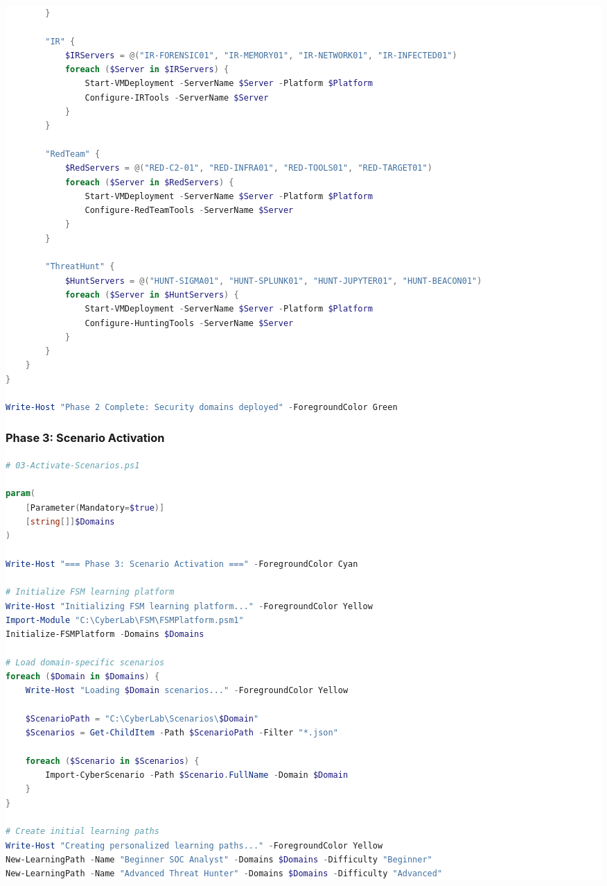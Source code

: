 ```powershell
        }
        
        "IR" {
            $IRServers = @("IR-FORENSIC01", "IR-MEMORY01", "IR-NETWORK01", "IR-INFECTED01")
            foreach ($Server in $IRServers) {
                Start-VMDeployment -ServerName $Server -Platform $Platform
                Configure-IRTools -ServerName $Server
            }
        }
        
        "RedTeam" {
            $RedServers = @("RED-C2-01", "RED-INFRA01", "RED-TOOLS01", "RED-TARGET01")
            foreach ($Server in $RedServers) {
                Start-VMDeployment -ServerName $Server -Platform $Platform
                Configure-RedTeamTools -ServerName $Server
            }
        }
        
        "ThreatHunt" {
            $HuntServers = @("HUNT-SIGMA01", "HUNT-SPLUNK01", "HUNT-JUPYTER01", "HUNT-BEACON01")
            foreach ($Server in $HuntServers) {
                Start-VMDeployment -ServerName $Server -Platform $Platform
                Configure-HuntingTools -ServerName $Server
            }
        }
    }
}

Write-Host "Phase 2 Complete: Security domains deployed" -ForegroundColor Green
```

### Phase 3: Scenario Activation
```powershell
# 03-Activate-Scenarios.ps1

param(
    [Parameter(Mandatory=$true)]
    [string[]]$Domains
)

Write-Host "=== Phase 3: Scenario Activation ===" -ForegroundColor Cyan

# Initialize FSM learning platform
Write-Host "Initializing FSM learning platform..." -ForegroundColor Yellow
Import-Module "C:\CyberLab\FSM\FSMPlatform.psm1"
Initialize-FSMPlatform -Domains $Domains

# Load domain-specific scenarios
foreach ($Domain in $Domains) {
    Write-Host "Loading $Domain scenarios..." -ForegroundColor Yellow
    
    $ScenarioPath = "C:\CyberLab\Scenarios\$Domain"
    $Scenarios = Get-ChildItem -Path $ScenarioPath -Filter "*.json"
    
    foreach ($Scenario in $Scenarios) {
        Import-CyberScenario -Path $Scenario.FullName -Domain $Domain
    }
}

# Create initial learning paths
Write-Host "Creating personalized learning paths..." -ForegroundColor Yellow
New-LearningPath -Name "Beginner SOC Analyst" -Domains $Domains -Difficulty "Beginner"
New-LearningPath -Name "Advanced Threat Hunter" -Domains $Domains -Difficulty "Advanced"
```